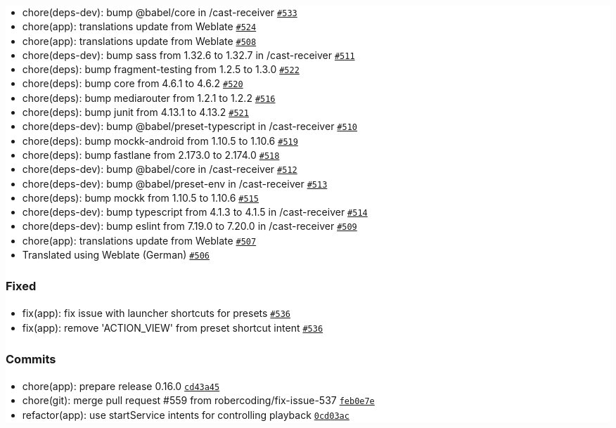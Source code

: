 - chore(deps-dev): bump @babel/core in /cast-receiver [`#533`](https://github.com/ashutoshgngwr/noice/pull/533)
- chore(app): translations update from Weblate [`#524`](https://github.com/ashutoshgngwr/noice/pull/524)
- chore(app): translations update from Weblate [`#508`](https://github.com/ashutoshgngwr/noice/pull/508)
- chore(deps-dev): bump sass from 1.32.6 to 1.32.7 in /cast-receiver [`#511`](https://github.com/ashutoshgngwr/noice/pull/511)
- chore(deps): bump fragment-testing from 1.2.5 to 1.3.0 [`#522`](https://github.com/ashutoshgngwr/noice/pull/522)
- chore(deps): bump core from 4.6.1 to 4.6.2 [`#520`](https://github.com/ashutoshgngwr/noice/pull/520)
- chore(deps): bump mediarouter from 1.2.1 to 1.2.2 [`#516`](https://github.com/ashutoshgngwr/noice/pull/516)
- chore(deps): bump junit from 4.13.1 to 4.13.2 [`#521`](https://github.com/ashutoshgngwr/noice/pull/521)
- chore(deps-dev): bump @babel/preset-typescript in /cast-receiver [`#510`](https://github.com/ashutoshgngwr/noice/pull/510)
- chore(deps): bump mockk-android from 1.10.5 to 1.10.6 [`#519`](https://github.com/ashutoshgngwr/noice/pull/519)
- chore(deps): bump fastlane from 2.173.0 to 2.174.0 [`#518`](https://github.com/ashutoshgngwr/noice/pull/518)
- chore(deps-dev): bump @babel/core in /cast-receiver [`#512`](https://github.com/ashutoshgngwr/noice/pull/512)
- chore(deps-dev): bump @babel/preset-env in /cast-receiver [`#513`](https://github.com/ashutoshgngwr/noice/pull/513)
- chore(deps): bump mockk from 1.10.5 to 1.10.6 [`#515`](https://github.com/ashutoshgngwr/noice/pull/515)
- chore(deps-dev): bump typescript from 4.1.3 to 4.1.5 in /cast-receiver [`#514`](https://github.com/ashutoshgngwr/noice/pull/514)
- chore(deps-dev): bump eslint from 7.19.0 to 7.20.0 in /cast-receiver [`#509`](https://github.com/ashutoshgngwr/noice/pull/509)
- chore(app): translations update from Weblate [`#507`](https://github.com/ashutoshgngwr/noice/pull/507)
- Translated using Weblate (German) [`#506`](https://github.com/ashutoshgngwr/noice/pull/506)

### Fixed

- fix(app): fix issue with launcher shortcuts for presets [`#536`](https://github.com/ashutoshgngwr/noice/issues/536)
- fix(app): remove 'ACTION_VIEW' from preset shortcut intent [`#536`](https://github.com/ashutoshgngwr/noice/issues/536)

### Commits

- chore(app): prepare release 0.16.0 [`cd43a45`](https://github.com/ashutoshgngwr/noice/commit/cd43a454694fa7da3baa542b8dc88b551c8bcf21)
- chore(git): merge pull request #559 from robercoding/fix-issue-537 [`feb0e7e`](https://github.com/ashutoshgngwr/noice/commit/feb0e7e23beb49aa8e9516871ad15e4f27ef252a)
- refactor(app): use startService intents for controlling playback [`0cd03ac`](https://github.com/ashutoshgngwr/noice/commit/0cd03ace08d019f44e9e910db23d006da1b888b6)
